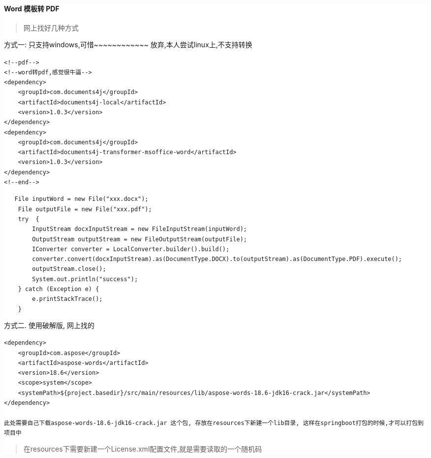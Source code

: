#### Word 模板转 PDF

> 网上找好几种方式

方式一: 只支持windows,可惜\~\~\~\~\~\~\~\~\~\~\~\~ 放弃,本人尝试linux上,不支持转换

```纯文本
<!--pdf-->
<!--word转pdf,感觉很牛逼-->
<dependency>
    <groupId>com.documents4j</groupId>
    <artifactId>documents4j-local</artifactId>
    <version>1.0.3</version>
</dependency>
<dependency>
    <groupId>com.documents4j</groupId>
    <artifactId>documents4j-transformer-msoffice-word</artifactId>
    <version>1.0.3</version>
</dependency>
<!--end-->
```

```纯文本
   File inputWord = new File("xxx.docx");
    File outputFile = new File("xxx.pdf");
    try  {
        InputStream docxInputStream = new FileInputStream(inputWord);
        OutputStream outputStream = new FileOutputStream(outputFile);
        IConverter converter = LocalConverter.builder().build();         
        converter.convert(docxInputStream).as(DocumentType.DOCX).to(outputStream).as(DocumentType.PDF).execute();
        outputStream.close();
        System.out.println("success");
    } catch (Exception e) {
        e.printStackTrace();
    }
```

方式二. 使用破解版, 网上找的

```纯文本
<dependency>
    <groupId>com.aspose</groupId>
    <artifactId>aspose-words</artifactId>
    <version>18.6</version>
    <scope>system</scope>
    <systemPath>${project.basedir}/src/main/resources/lib/aspose-words-18.6-jdk16-crack.jar</systemPath>
</dependency>

此处需要自己下载aspose-words-18.6-jdk16-crack.jar 这个包, 存放在resources下新建一个lib目录, 这样在springboot打包的时候,才可以打包到项目中
```

> 在resources下需要新建一个License.xml配置文件,就是需要读取的一个随机码
